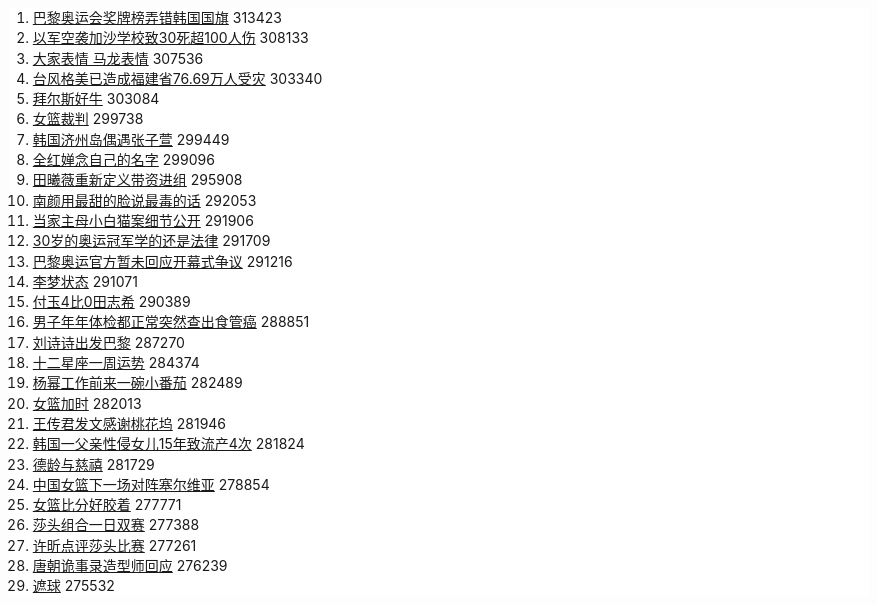 1. [巴黎奥运会奖牌榜弄错韩国国旗](https://s.weibo.com/weibo?q=%23%E5%B7%B4%E9%BB%8E%E5%A5%A5%E8%BF%90%E4%BC%9A%E5%A5%96%E7%89%8C%E6%A6%9C%E5%BC%84%E9%94%99%E9%9F%A9%E5%9B%BD%E5%9B%BD%E6%97%97%23&t=31&band_rank=10&Refer=top) 313423
1. [以军空袭加沙学校致30死超100人伤](https://s.weibo.com/weibo?q=%23%E4%BB%A5%E5%86%9B%E7%A9%BA%E8%A2%AD%E5%8A%A0%E6%B2%99%E5%AD%A6%E6%A0%A1%E8%87%B430%E6%AD%BB%E8%B6%85100%E4%BA%BA%E4%BC%A4%23&t=31&band_rank=30&Refer=top) 308133
1. [大家表情 马龙表情](https://s.weibo.com/weibo?q=%E5%A4%A7%E5%AE%B6%E8%A1%A8%E6%83%85%20%E9%A9%AC%E9%BE%99%E8%A1%A8%E6%83%85&t=31&band_rank=31&Refer=top) 307536
1. [台风格美已造成福建省76.69万人受灾](https://s.weibo.com/weibo?q=%23%E5%8F%B0%E9%A3%8E%E6%A0%BC%E7%BE%8E%E5%B7%B2%E9%80%A0%E6%88%90%E7%A6%8F%E5%BB%BA%E7%9C%8176.69%E4%B8%87%E4%BA%BA%E5%8F%97%E7%81%BE%23&t=31&band_rank=37&Refer=top) 303340
1. [拜尔斯好牛](https://s.weibo.com/weibo?q=%23%E6%8B%9C%E5%B0%94%E6%96%AF%E5%A5%BD%E7%89%9B%23&t=31&band_rank=27&Refer=top) 303084
1. [女篮裁判](https://s.weibo.com/weibo?q=%E5%A5%B3%E7%AF%AE%E8%A3%81%E5%88%A4&t=31&band_rank=40&Refer=top) 299738
1. [韩国济州岛偶遇张子萱](https://s.weibo.com/weibo?q=%23%E9%9F%A9%E5%9B%BD%E6%B5%8E%E5%B7%9E%E5%B2%9B%E5%81%B6%E9%81%87%E5%BC%A0%E5%AD%90%E8%90%B1%23&t=31&band_rank=29&Refer=top) 299449
1. [全红婵念自己的名字](https://s.weibo.com/weibo?q=%23%E5%85%A8%E7%BA%A2%E5%A9%B5%E5%BF%B5%E8%87%AA%E5%B7%B1%E7%9A%84%E5%90%8D%E5%AD%97%23&t=31&band_rank=25&Refer=top) 299096
1. [田曦薇重新定义带资进组](https://s.weibo.com/weibo?q=%23%E7%94%B0%E6%9B%A6%E8%96%87%E9%87%8D%E6%96%B0%E5%AE%9A%E4%B9%89%E5%B8%A6%E8%B5%84%E8%BF%9B%E7%BB%84%23&t=31&band_rank=25&Refer=top) 295908
1. [南颜用最甜的脸说最毒的话](https://s.weibo.com/weibo?q=%E5%8D%97%E9%A2%9C%E7%94%A8%E6%9C%80%E7%94%9C%E7%9A%84%E8%84%B8%E8%AF%B4%E6%9C%80%E6%AF%92%E7%9A%84%E8%AF%9D&t=31&band_rank=26&Refer=top) 292053
1. [当家主母小白猫案细节公开](https://s.weibo.com/weibo?q=%23%E5%BD%93%E5%AE%B6%E4%B8%BB%E6%AF%8D%E5%B0%8F%E7%99%BD%E7%8C%AB%E6%A1%88%E7%BB%86%E8%8A%82%E5%85%AC%E5%BC%80%23&t=31&band_rank=30&Refer=top) 291906
1. [30岁的奥运冠军学的还是法律](https://s.weibo.com/weibo?q=30%E5%B2%81%E7%9A%84%E5%A5%A5%E8%BF%90%E5%86%A0%E5%86%9B%E5%AD%A6%E7%9A%84%E8%BF%98%E6%98%AF%E6%B3%95%E5%BE%8B&t=31&band_rank=31&Refer=top) 291709
1. [巴黎奥运官方暂未回应开幕式争议](https://s.weibo.com/weibo?q=%23%E5%B7%B4%E9%BB%8E%E5%A5%A5%E8%BF%90%E5%AE%98%E6%96%B9%E6%9A%82%E6%9C%AA%E5%9B%9E%E5%BA%94%E5%BC%80%E5%B9%95%E5%BC%8F%E4%BA%89%E8%AE%AE%23&t=31&band_rank=38&Refer=top) 291216
1. [李梦状态](https://s.weibo.com/weibo?q=%E6%9D%8E%E6%A2%A6%E7%8A%B6%E6%80%81&t=31&band_rank=32&Refer=top) 291071
1. [付玉4比0田志希](https://s.weibo.com/weibo?q=%23%E4%BB%98%E7%8E%894%E6%AF%940%E7%94%B0%E5%BF%97%E5%B8%8C%23&t=31&band_rank=33&Refer=top) 290389
1. [男子年年体检都正常突然查出食管癌](https://s.weibo.com/weibo?q=%23%E7%94%B7%E5%AD%90%E5%B9%B4%E5%B9%B4%E4%BD%93%E6%A3%80%E9%83%BD%E6%AD%A3%E5%B8%B8%E7%AA%81%E7%84%B6%E6%9F%A5%E5%87%BA%E9%A3%9F%E7%AE%A1%E7%99%8C%23&t=31&band_rank=27&Refer=top) 288851
1. [刘诗诗出发巴黎](https://s.weibo.com/weibo?q=%23%E5%88%98%E8%AF%97%E8%AF%97%E5%87%BA%E5%8F%91%E5%B7%B4%E9%BB%8E%23&t=31&band_rank=27&Refer=top) 287270
1. [十二星座一周运势](https://s.weibo.com/weibo?q=%E5%8D%81%E4%BA%8C%E6%98%9F%E5%BA%A7%E4%B8%80%E5%91%A8%E8%BF%90%E5%8A%BF&t=31&band_rank=41&Refer=top) 284374
1. [杨幂工作前来一碗小番茄](https://s.weibo.com/weibo?q=%23%E6%9D%A8%E5%B9%82%E5%B7%A5%E4%BD%9C%E5%89%8D%E6%9D%A5%E4%B8%80%E7%A2%97%E5%B0%8F%E7%95%AA%E8%8C%84%23&t=31&band_rank=28&Refer=top) 282489
1. [女篮加时](https://s.weibo.com/weibo?q=%E5%A5%B3%E7%AF%AE%E5%8A%A0%E6%97%B6&t=31&band_rank=42&Refer=top) 282013
1. [王传君发文感谢桃花坞](https://s.weibo.com/weibo?q=%23%E7%8E%8B%E4%BC%A0%E5%90%9B%E5%8F%91%E6%96%87%E6%84%9F%E8%B0%A2%E6%A1%83%E8%8A%B1%E5%9D%9E%23&t=31&band_rank=29&Refer=top) 281946
1. [韩国一父亲性侵女儿15年致流产4次](https://s.weibo.com/weibo?q=%23%E9%9F%A9%E5%9B%BD%E4%B8%80%E7%88%B6%E4%BA%B2%E6%80%A7%E4%BE%B5%E5%A5%B3%E5%84%BF15%E5%B9%B4%E8%87%B4%E6%B5%81%E4%BA%A74%E6%AC%A1%23&t=31&band_rank=30&Refer=top) 281824
1. [德龄与慈禧](https://s.weibo.com/weibo?q=%23%E5%BE%B7%E9%BE%84%E4%B8%8E%E6%85%88%E7%A6%A7%23&t=31&band_rank=31&Refer=top) 281729
1. [中国女篮下一场对阵塞尔维亚](https://s.weibo.com/weibo?q=%23%E4%B8%AD%E5%9B%BD%E5%A5%B3%E7%AF%AE%E4%B8%8B%E4%B8%80%E5%9C%BA%E5%AF%B9%E9%98%B5%E5%A1%9E%E5%B0%94%E7%BB%B4%E4%BA%9A%23&t=31&band_rank=43&Refer=top) 278854
1. [女篮比分好胶着](https://s.weibo.com/weibo?q=%E5%A5%B3%E7%AF%AE%E6%AF%94%E5%88%86%E5%A5%BD%E8%83%B6%E7%9D%80&t=31&band_rank=44&Refer=top) 277771
1. [莎头组合一日双赛](https://s.weibo.com/weibo?q=%23%E8%8E%8E%E5%A4%B4%E7%BB%84%E5%90%88%E4%B8%80%E6%97%A5%E5%8F%8C%E8%B5%9B%23&t=31&band_rank=45&Refer=top) 277388
1. [许昕点评莎头比赛](https://s.weibo.com/weibo?q=%E8%AE%B8%E6%98%95%E7%82%B9%E8%AF%84%E8%8E%8E%E5%A4%B4%E6%AF%94%E8%B5%9B&t=31&band_rank=11&Refer=top) 277261
1. [唐朝诡事录造型师回应](https://s.weibo.com/weibo?q=%23%E5%94%90%E6%9C%9D%E8%AF%A1%E4%BA%8B%E5%BD%95%E9%80%A0%E5%9E%8B%E5%B8%88%E5%9B%9E%E5%BA%94%23&t=31&band_rank=36&Refer=top) 276239
1. [遮球](https://s.weibo.com/weibo?q=%E9%81%AE%E7%90%83&t=31&band_rank=12&Refer=top) 275532